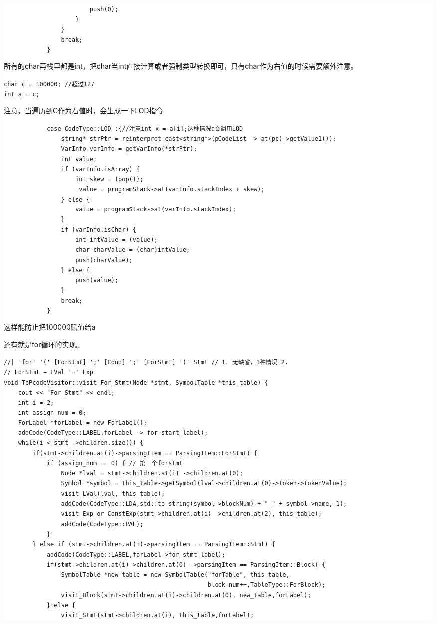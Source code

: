 ```
                        push(0);
                    }
                }
                break;
            } 
```

所有的char再栈里都是int，把char当int直接计算或者强制类型转换即可，只有char作为右值的时候需要额外注意。

```
char c = 100000; //超过127
int a = c; 
```
注意，当遍历到C作为右值时，会生成一下LOD指令
```
            case CodeType::LOD :{//注意int x = a[i];这种情况a会调用LOD
                string* strPtr = reinterpret_cast<string*>(pCodeList -> at(pc)->getValue1());
                VarInfo varInfo = getVarInfo(*strPtr);
                int value;
                if (varInfo.isArray) {
                    int skew = (pop());
                     value = programStack->at(varInfo.stackIndex + skew);
                } else {
                    value = programStack->at(varInfo.stackIndex);
                }
                if (varInfo.isChar) {
                    int intValue = (value);
                    char charValue = (char)intValue;
                    push(charValue);
                } else {
                    push(value);
                }
                break;
            }
```
这样能防止把100000赋值给a

还有就是for循环的实现。
```
//| 'for' '(' [ForStmt] ';' [Cond] ';' [ForStmt] ')' Stmt // 1. 无缺省，1种情况 2.
// ForStmt → LVal '=' Exp
void ToPcodeVisitor::visit_For_Stmt(Node *stmt, SymbolTable *this_table) {
    cout << "For_Stmt" << endl;
    int i = 2;
    int assign_num = 0;
    ForLabel *forLabel = new ForLabel();
    addCode(CodeType::LABEL,forLabel -> for_start_label);
    while(i < stmt ->children.size()) {
        if(stmt->children.at(i)->parsingItem == ParsingItem::ForStmt) {
            if (assign_num == 0) { // 第一个forstmt
                Node *lval = stmt->children.at(i) ->children.at(0);
                Symbol *symbol = this_table->getSymbol(lval->children.at(0)->token->tokenValue);
                visit_LVal(lval, this_table);
                addCode(CodeType::LDA,std::to_string(symbol->blockNum) + "_" + symbol->name,-1);
                visit_Exp_or_ConstExp(stmt->children.at(i) ->children.at(2), this_table);
                addCode(CodeType::PAL);
            }
        } else if (stmt->children.at(i)->parsingItem == ParsingItem::Stmt) {
            addCode(CodeType::LABEL,forLabel->for_stmt_label);
            if(stmt->children.at(i)->children.at(0) ->parsingItem == ParsingItem::Block) {
                SymbolTable *new_table = new SymbolTable("forTable", this_table,
                                                         block_num++,TableType::ForBlock);
                visit_Block(stmt->children.at(i)->children.at(0), new_table,forLabel);
            } else {
                visit_Stmt(stmt->children.at(i), this_table,forLabel);
```